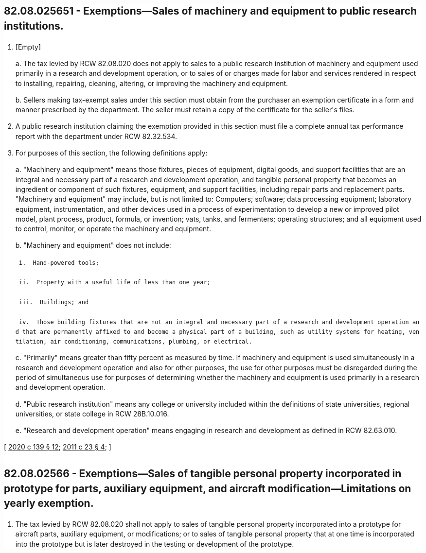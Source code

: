 ## 82.08.025651 - Exemptions—Sales of machinery and equipment to public research institutions.
1. [Empty]

    a.  The tax levied by RCW 82.08.020 does not apply to sales to a public research institution of machinery and equipment used primarily in a research and development operation, or to sales of or charges made for labor and services rendered in respect to installing, repairing, cleaning, altering, or improving the machinery and equipment.

    b.  Sellers making tax-exempt sales under this section must obtain from the purchaser an exemption certificate in a form and manner prescribed by the department. The seller must retain a copy of the certificate for the seller's files.

2. A public research institution claiming the exemption provided in this section must file a complete annual tax performance report with the department under RCW 82.32.534.

3. For purposes of this section, the following definitions apply:

    a.  "Machinery and equipment" means those fixtures, pieces of equipment, digital goods, and support facilities that are an integral and necessary part of a research and development operation, and tangible personal property that becomes an ingredient or component of such fixtures, equipment, and support facilities, including repair parts and replacement parts. "Machinery and equipment" may include, but is not limited to: Computers; software; data processing equipment; laboratory equipment, instrumentation, and other devices used in a process of experimentation to develop a new or improved pilot model, plant process, product, formula, or invention; vats, tanks, and fermenters; operating structures; and all equipment used to control, monitor, or operate the machinery and equipment.

    b.  "Machinery and equipment" does not include:

        i.  Hand-powered tools;

        ii.  Property with a useful life of less than one year;

        iii.  Buildings; and

        iv.  Those building fixtures that are not an integral and necessary part of a research and development operation and that are permanently affixed to and become a physical part of a building, such as utility systems for heating, ventilation, air conditioning, communications, plumbing, or electrical.

    c.  "Primarily" means greater than fifty percent as measured by time. If machinery and equipment is used simultaneously in a research and development operation and also for other purposes, the use for other purposes must be disregarded during the period of simultaneous use for purposes of determining whether the machinery and equipment is used primarily in a research and development operation.

    d.  "Public research institution" means any college or university included within the definitions of state universities, regional universities, or state college in RCW 28B.10.016.

    e.  "Research and development operation" means engaging in research and development as defined in RCW 82.63.010.

\[ [2020 c 139 § 12](http://lawfilesext.leg.wa.gov/biennium/2019-20/Pdf/Bills/Session%20Laws/Senate/5402.SL.pdf?cite=2020%20c%20139%20§%2012); [2011 c 23 § 4](http://lawfilesext.leg.wa.gov/biennium/2011-12/Pdf/Bills/Session%20Laws/House/1347.SL.pdf?cite=2011%20c%2023%20§%204); \]

## 82.08.02566 - Exemptions—Sales of tangible personal property incorporated in prototype for parts, auxiliary equipment, and aircraft modification—Limitations on yearly exemption.
1. The tax levied by RCW 82.08.020 shall not apply to sales of tangible personal property incorporated into a prototype for aircraft parts, auxiliary equipment, or modifications; or to sales of tangible personal property that at one time is incorporated into the prototype but is later destroyed in the testing or development of the prototype.
